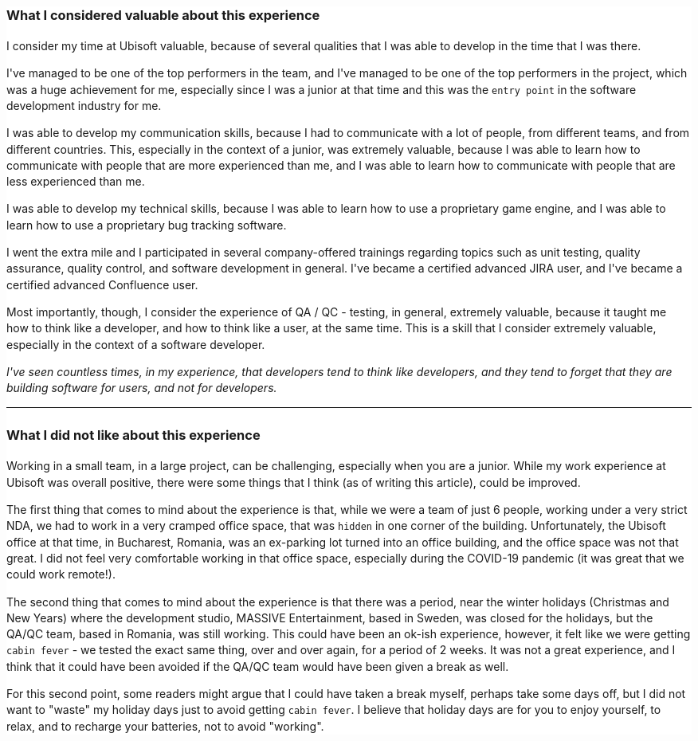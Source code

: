 ### What I considered valuable about this experience

I consider my time at Ubisoft valuable, because of several qualities that I was able to develop in the time that I was there.

I've managed to be one of the top performers in the team, and I've managed to be one of the top performers in the project, which was a huge achievement for me, especially since I was a junior at that time and this was the `entry point` in the software development industry for me.

I was able to develop my communication skills, because I had to communicate with a lot of people, from different teams, and from different countries.
This, especially in the context of a junior, was extremely valuable, because I was able to learn how to communicate with people that are more experienced than me, and I was able to learn how to communicate with people that are less experienced than me.

I was able to develop my technical skills, because I was able to learn how to use a proprietary game engine, and I was able to learn how to use a proprietary bug tracking software.

I went the extra mile and I participated in several company-offered trainings regarding topics such as unit testing, quality assurance, quality control, and software development in general. I've became a certified advanced JIRA user, and I've became a certified advanced Confluence user.

Most importantly, though, I consider the experience of QA / QC - testing, in general, extremely valuable, because it taught me how to think like a developer, and how to think like a user, at the same time. This is a skill that I consider extremely valuable, especially in the context of a software developer.

_I've seen countless times, in my experience, that developers tend to think like developers, and they tend to forget that they are building software for users, and not for developers._

---

### What I did not like about this experience

Working in a small team, in a large project, can be challenging, especially when you are a junior.
While my work experience at Ubisoft was overall positive, there were some things that I think (as of writing this article), could be improved.

The first thing that comes to mind about the experience is that, while we were a team of just 6 people, working under a very strict NDA, we had to work in a very cramped office space, that was `hidden` in one corner of the building.
Unfortunately, the Ubisoft office at that time, in Bucharest, Romania, was an ex-parking lot turned into an office building, and the office space was not that great. I did not feel very comfortable working in that office space, especially during the COVID-19 pandemic (it was great that we could work remote!).

The second thing that comes to mind about the experience is that there was a period, near the winter holidays (Christmas and New Years) where the development studio, MASSIVE Entertainment, based in Sweden, was closed for the holidays, but the QA/QC team, based in Romania, was still working. This could have been an ok-ish experience, however, it felt like we were getting `cabin fever` - we tested the exact same thing, over and over again, for a period of 2 weeks. It was not a great experience, and I think that it could have been avoided if the QA/QC team would have been given a break as well.

For this second point, some readers might argue that I could have taken a break myself, perhaps take some days off, but I did not want to "waste" my holiday days just to avoid getting `cabin fever`. I believe that holiday days are for you to enjoy yourself, to relax, and to recharge your batteries, not to avoid "working".
